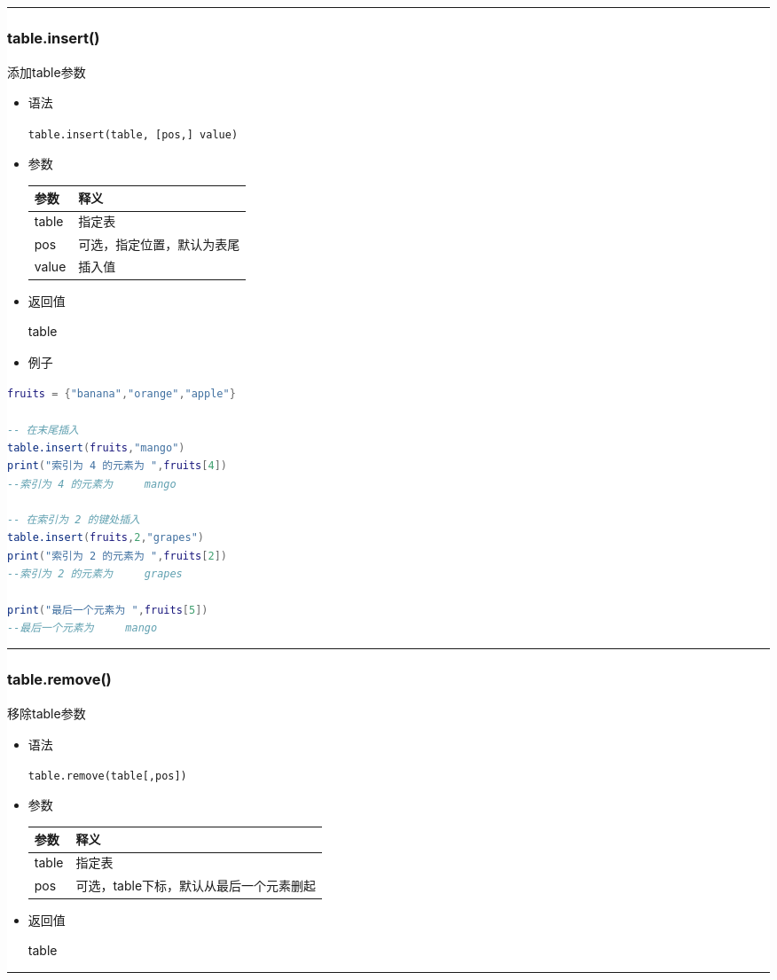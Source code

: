 -----

### table.insert()

添加table参数

* 语法

  `table.insert(table, [pos,] value)`

* 参数

  | 参数  | 释义                       |
  | ----- | -------------------------- |
  | table | 指定表                     |
  | pos   | 可选，指定位置，默认为表尾 |
  | value | 插入值                     |

* 返回值

  table

* 例子

```lua
fruits = {"banana","orange","apple"}

-- 在末尾插入
table.insert(fruits,"mango")
print("索引为 4 的元素为 ",fruits[4])
--索引为 4 的元素为     mango

-- 在索引为 2 的键处插入
table.insert(fruits,2,"grapes")
print("索引为 2 的元素为 ",fruits[2])
--索引为 2 的元素为     grapes

print("最后一个元素为 ",fruits[5])
--最后一个元素为     mango
```

-----

### table.remove()

移除table参数

* 语法

  `table.remove(table[,pos])`

* 参数

  | 参数  | 释义                                    |
  | ----- | --------------------------------------- |
  | table | 指定表                                  |
  | pos   | 可选，table下标，默认从最后一个元素删起 |

* 返回值

  table

------








